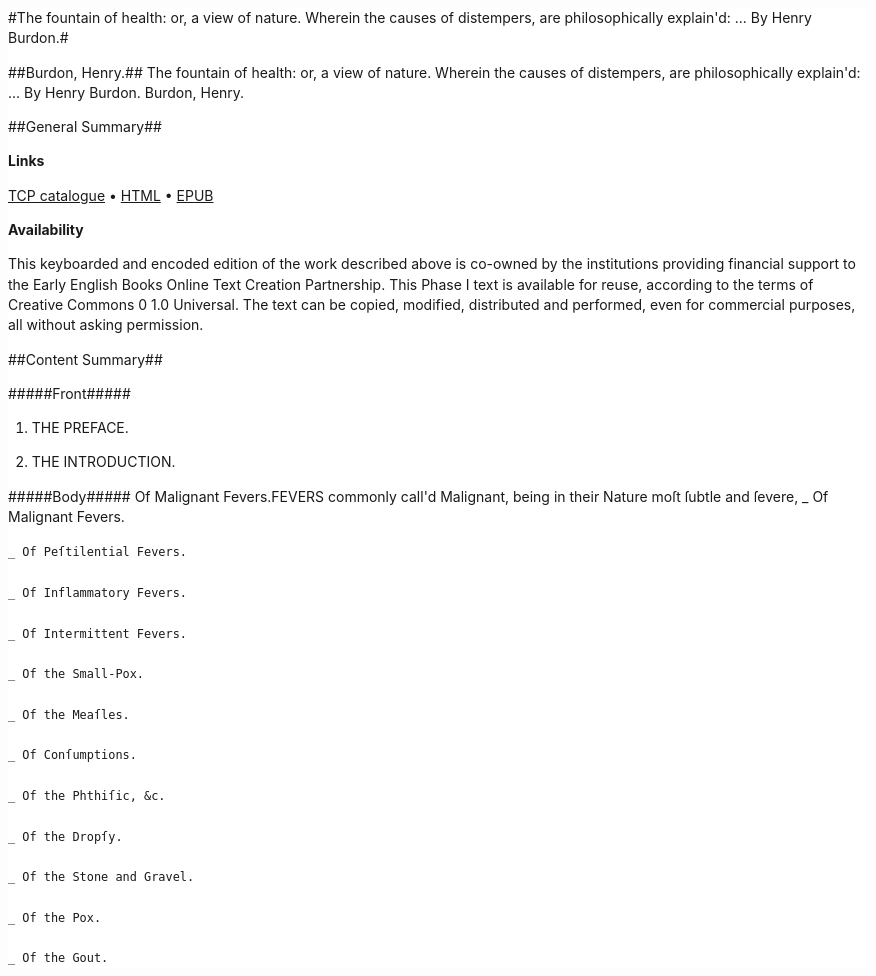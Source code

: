#The fountain of health: or, a view of nature. Wherein the causes of distempers, are philosophically explain'd: ... By Henry Burdon.#

##Burdon, Henry.##
The fountain of health: or, a view of nature. Wherein the causes of distempers, are philosophically explain'd: ... By Henry Burdon.
Burdon, Henry.

##General Summary##

**Links**

[TCP catalogue](http://www.ota.ox.ac.uk/tcp/)  • 
[HTML](http://tei.it.ox.ac.uk/tcp/Texts-HTML/free/004/004873829.html)  • 
[EPUB](http://tei.it.ox.ac.uk/tcp/Texts-EPUB/free/004/004873829.epub)

**Availability**

This keyboarded and encoded edition of the
	       work described above is co-owned by the institutions
	       providing financial support to the Early English Books
	       Online Text Creation Partnership. This Phase I text is
	       available for reuse, according to the terms of Creative
	       Commons 0 1.0 Universal. The text can be copied,
	       modified, distributed and performed, even for
	       commercial purposes, all without asking permission.


##Content Summary##

#####Front#####

1. THE PREFACE.

1. THE INTRODUCTION.

#####Body#####
Of Malignant Fevers.FEVERS commonly call'd Malignant, being in their Nature moſt ſubtle and ſevere, 
    _ Of Malignant Fevers.

    _ Of Peſtilential Fevers.

    _ Of Inflammatory Fevers.

    _ Of Intermittent Fevers.

    _ Of the Small-Pox.

    _ Of the Meaſles.

    _ Of Conſumptions.

    _ Of the Phthiſic, &c.

    _ Of the Dropſy.

    _ Of the Stone and Gravel.

    _ Of the Pox.

    _ Of the Gout.
